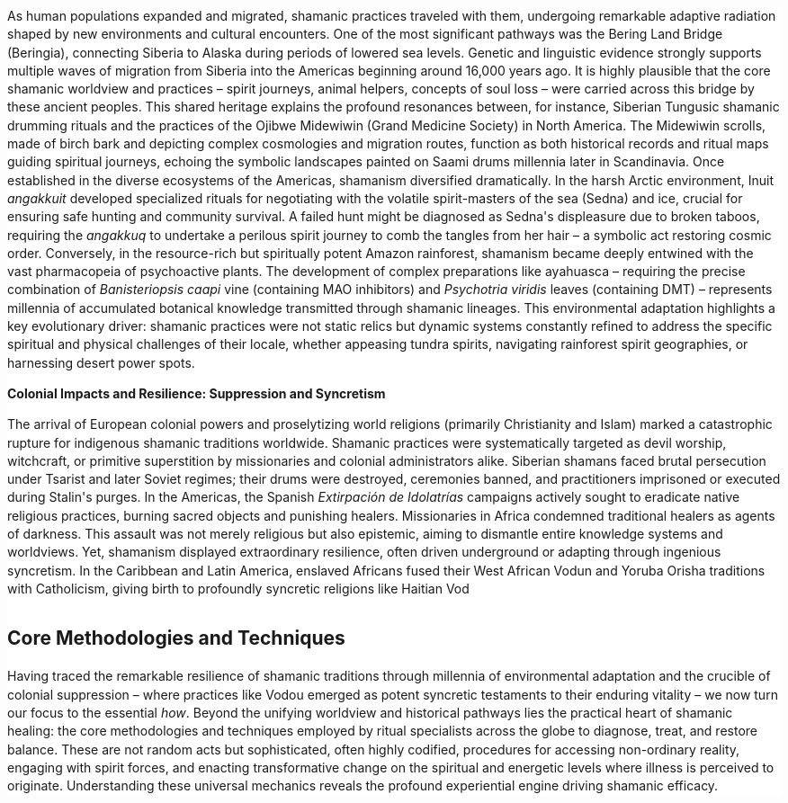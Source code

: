 As human populations expanded and migrated, shamanic practices traveled with them, undergoing remarkable adaptive radiation shaped by new environments and cultural encounters. One of the most significant pathways was the Bering Land Bridge (Beringia), connecting Siberia to Alaska during periods of lowered sea levels. Genetic and linguistic evidence strongly supports multiple waves of migration from Siberia into the Americas beginning around 16,000 years ago. It is highly plausible that the core shamanic worldview and practices – spirit journeys, animal helpers, concepts of soul loss – were carried across this bridge by these ancient peoples. This shared heritage explains the profound resonances between, for instance, Siberian Tungusic shamanic drumming rituals and the practices of the Ojibwe Midewiwin (Grand Medicine Society) in North America. The Midewiwin scrolls, made of birch bark and depicting complex cosmologies and migration routes, function as both historical records and ritual maps guiding spiritual journeys, echoing the symbolic landscapes painted on Saami drums millennia later in Scandinavia. Once established in the diverse ecosystems of the Americas, shamanism diversified dramatically. In the harsh Arctic environment, Inuit *angakkuit* developed specialized rituals for negotiating with the volatile spirit-masters of the sea (Sedna) and ice, crucial for ensuring safe hunting and community survival. A failed hunt might be diagnosed as Sedna's displeasure due to broken taboos, requiring the *angakkuq* to undertake a perilous spirit journey to comb the tangles from her hair – a symbolic act restoring cosmic order. Conversely, in the resource-rich but spiritually potent Amazon rainforest, shamanism became deeply entwined with the vast pharmacopeia of psychoactive plants. The development of complex preparations like ayahuasca – requiring the precise combination of *Banisteriopsis caapi* vine (containing MAO inhibitors) and *Psychotria viridis* leaves (containing DMT) – represents millennia of accumulated botanical knowledge transmitted through shamanic lineages. This environmental adaptation highlights a key evolutionary driver: shamanic practices were not static relics but dynamic systems constantly refined to address the specific spiritual and physical challenges of their locale, whether appeasing tundra spirits, navigating rainforest spirit geographies, or harnessing desert power spots.

**Colonial Impacts and Resilience: Suppression and Syncretism**

The arrival of European colonial powers and proselytizing world religions (primarily Christianity and Islam) marked a catastrophic rupture for indigenous shamanic traditions worldwide. Shamanic practices were systematically targeted as devil worship, witchcraft, or primitive superstition by missionaries and colonial administrators alike. Siberian shamans faced brutal persecution under Tsarist and later Soviet regimes; their drums were destroyed, ceremonies banned, and practitioners imprisoned or executed during Stalin's purges. In the Americas, the Spanish *Extirpación de Idolatrías* campaigns actively sought to eradicate native religious practices, burning sacred objects and punishing healers. Missionaries in Africa condemned traditional healers as agents of darkness. This assault was not merely religious but also epistemic, aiming to dismantle entire knowledge systems and worldviews. Yet, shamanism displayed extraordinary resilience, often driven underground or adapting through ingenious syncretism. In the Caribbean and Latin America, enslaved Africans fused their West African Vodun and Yoruba Orisha traditions with Catholicism, giving birth to profoundly syncretic religions like Haitian Vod

## Core Methodologies and Techniques

Having traced the remarkable resilience of shamanic traditions through millennia of environmental adaptation and the crucible of colonial suppression – where practices like Vodou emerged as potent syncretic testaments to their enduring vitality – we now turn our focus to the essential *how*. Beyond the unifying worldview and historical pathways lies the practical heart of shamanic healing: the core methodologies and techniques employed by ritual specialists across the globe to diagnose, treat, and restore balance. These are not random acts but sophisticated, often highly codified, procedures for accessing non-ordinary reality, engaging with spirit forces, and enacting transformative change on the spiritual and energetic levels where illness is perceived to originate. Understanding these universal mechanics reveals the profound experiential engine driving shamanic efficacy.
